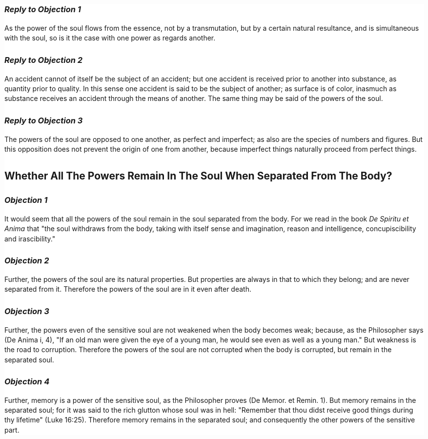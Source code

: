 ### *Reply to Objection 1*
As the power of the soul flows from the essence, not
by a transmutation, but by a certain natural resultance, and is
simultaneous with the soul, so is it the case with one power as
regards another.

### *Reply to Objection 2*
An accident cannot of itself be the subject of an
accident; but one accident is received prior to another into
substance, as quantity prior to quality. In this sense one accident
is said to be the subject of another; as surface is of color,
inasmuch as substance receives an accident through the means of
another. The same thing may be said of the powers of the soul.

### *Reply to Objection 3*
The powers of the soul are opposed to one another, as
perfect and imperfect; as also are the species of numbers and
figures. But this opposition does not prevent the origin of one from
another, because imperfect things naturally proceed from perfect
things.

## Whether All The Powers Remain In The Soul When Separated From The Body?

### *Objection 1*
It would seem that all the powers of the soul remain in
the soul separated from the body. For we read in the book _De Spiritu
et Anima_ that "the soul withdraws from the body, taking with itself
sense and imagination, reason and intelligence, concupiscibility and
irascibility."

### *Objection 2*
Further, the powers of the soul are its natural properties.
But properties are always in that to which they belong; and are never
separated from it. Therefore the powers of the soul are in it even
after death.

### *Objection 3*
Further, the powers even of the sensitive soul are not
weakened when the body becomes weak; because, as the Philosopher says
(De Anima i, 4), "If an old man were given the eye of a young man, he
would see even as well as a young man." But weakness is the road to
corruption. Therefore the powers of the soul are not corrupted when
the body is corrupted, but remain in the separated soul.

### *Objection 4*
Further, memory is a power of the sensitive soul, as the
Philosopher proves (De Memor. et Remin. 1). But memory remains in the
separated soul; for it was said to the rich glutton whose soul was in
hell: "Remember that thou didst receive good things during thy
lifetime" (Luke 16:25). Therefore memory remains in the separated
soul; and consequently the other powers of the sensitive part.
